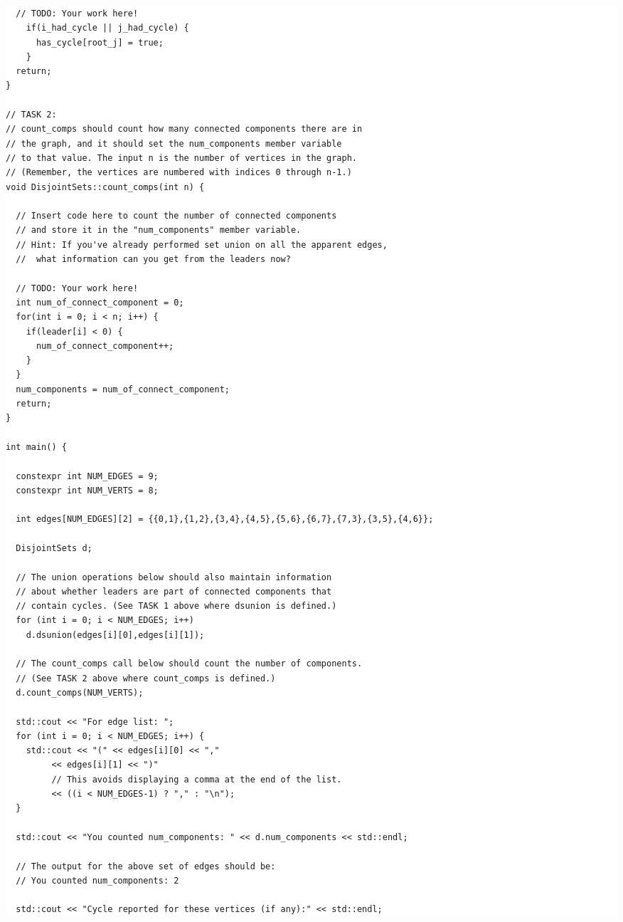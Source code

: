 ```
  // TODO: Your work here!
    if(i_had_cycle || j_had_cycle) {
      has_cycle[root_j] = true;
    }
  return;
}

// TASK 2:
// count_comps should count how many connected components there are in
// the graph, and it should set the num_components member variable
// to that value. The input n is the number of vertices in the graph.
// (Remember, the vertices are numbered with indices 0 through n-1.)
void DisjointSets::count_comps(int n) {

  // Insert code here to count the number of connected components
  // and store it in the "num_components" member variable.
  // Hint: If you've already performed set union on all the apparent edges,
  //  what information can you get from the leaders now?

  // TODO: Your work here!
  int num_of_connect_component = 0;
  for(int i = 0; i < n; i++) {
    if(leader[i] < 0) {
      num_of_connect_component++;
    }
  }
  num_components = num_of_connect_component;
  return;
}

int main() {

  constexpr int NUM_EDGES = 9;
  constexpr int NUM_VERTS = 8;

  int edges[NUM_EDGES][2] = {{0,1},{1,2},{3,4},{4,5},{5,6},{6,7},{7,3},{3,5},{4,6}};  

  DisjointSets d;

  // The union operations below should also maintain information
  // about whether leaders are part of connected components that
  // contain cycles. (See TASK 1 above where dsunion is defined.)
  for (int i = 0; i < NUM_EDGES; i++)
    d.dsunion(edges[i][0],edges[i][1]);

  // The count_comps call below should count the number of components.
  // (See TASK 2 above where count_comps is defined.)
  d.count_comps(NUM_VERTS);

  std::cout << "For edge list: ";
  for (int i = 0; i < NUM_EDGES; i++) {
    std::cout << "(" << edges[i][0] << ","
         << edges[i][1] << ")"
         // This avoids displaying a comma at the end of the list.
         << ((i < NUM_EDGES-1) ? "," : "\n");
  }

  std::cout << "You counted num_components: " << d.num_components << std::endl; 

  // The output for the above set of edges should be:
  // You counted num_components: 2

  std::cout << "Cycle reported for these vertices (if any):" << std::endl;
```